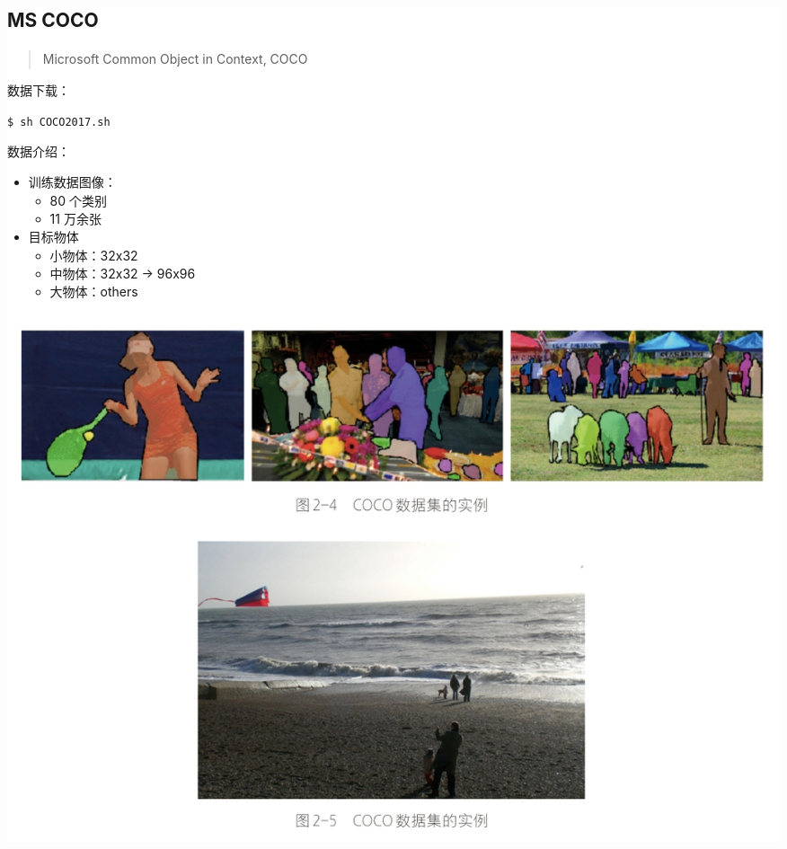 ## MS COCO

> Microsoft Common Object in Context, COCO

数据下载：

```bash
$ sh COCO2017.sh
```

数据介绍：

* 训练数据图像：
    - 80 个类别
    - 11 万余张
* 目标物体
    - 小物体：32x32
    - 中物体：32x32 -> 96x96
    - 大物体：others

![img](images/coco.png)
![img](images/coco2.png)
